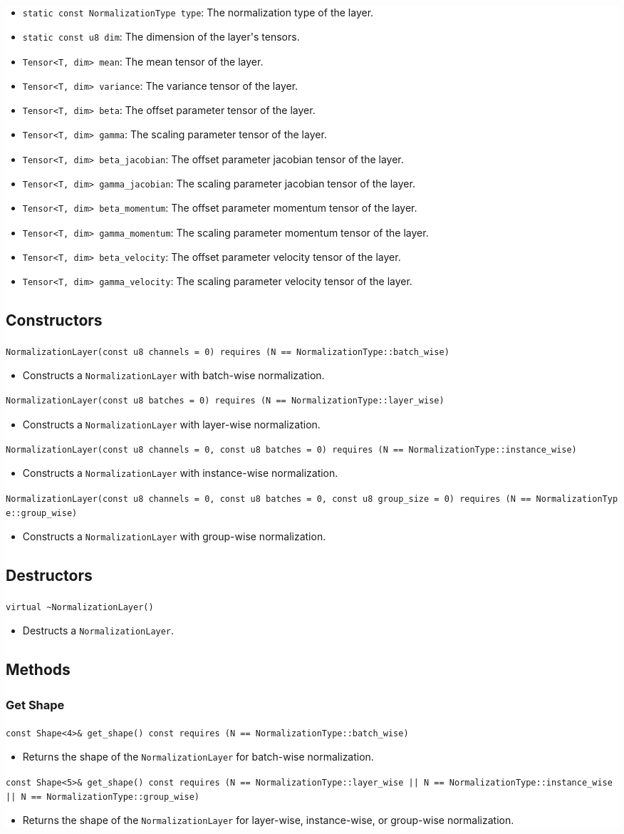 - `static const NormalizationType type`: The normalization type of the layer.
- `static const u8 dim`: The dimension of the layer's tensors.

- `Tensor<T, dim> mean`: The mean tensor of the layer.
- `Tensor<T, dim> variance`: The variance tensor of the layer.
- `Tensor<T, dim> beta`: The offset parameter tensor of the layer.
- `Tensor<T, dim> gamma`: The scaling parameter tensor of the layer.
- `Tensor<T, dim> beta_jacobian`: The offset parameter jacobian tensor of the layer.
- `Tensor<T, dim> gamma_jacobian`: The scaling parameter jacobian tensor of the layer.
- `Tensor<T, dim> beta_momentum`: The offset parameter momentum tensor of the layer.
- `Tensor<T, dim> gamma_momentum`: The scaling parameter momentum tensor of the layer.
- `Tensor<T, dim> beta_velocity`: The offset parameter velocity tensor of the layer.
- `Tensor<T, dim> gamma_velocity`: The scaling parameter velocity tensor of the layer.

## Constructors

```
NormalizationLayer(const u8 channels = 0) requires (N == NormalizationType::batch_wise)
```
- Constructs a `NormalizationLayer` with batch-wise normalization.

```
NormalizationLayer(const u8 batches = 0) requires (N == NormalizationType::layer_wise)
```
- Constructs a `NormalizationLayer` with layer-wise normalization.

```
NormalizationLayer(const u8 channels = 0, const u8 batches = 0) requires (N == NormalizationType::instance_wise)
```
- Constructs a `NormalizationLayer` with instance-wise normalization.

```
NormalizationLayer(const u8 channels = 0, const u8 batches = 0, const u8 group_size = 0) requires (N == NormalizationType::group_wise)
```
- Constructs a `NormalizationLayer` with group-wise normalization.

## Destructors

```
virtual ~NormalizationLayer()
```
- Destructs a `NormalizationLayer`.

## Methods

### Get Shape
```
const Shape<4>& get_shape() const requires (N == NormalizationType::batch_wise)
```
- Returns the shape of the `NormalizationLayer` for batch-wise normalization.

```
const Shape<5>& get_shape() const requires (N == NormalizationType::layer_wise || N == NormalizationType::instance_wise || N == NormalizationType::group_wise)
```
- Returns the shape of the `NormalizationLayer` for layer-wise, instance-wise, or group-wise normalization.
